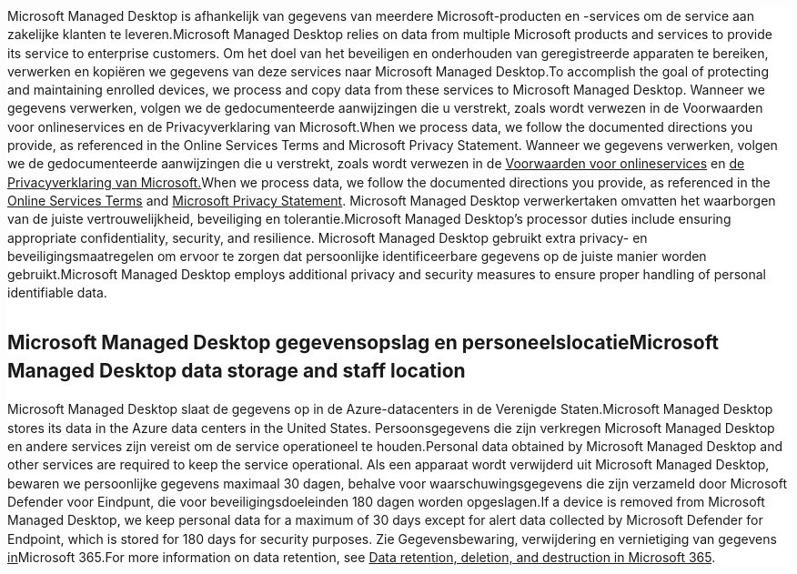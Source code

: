<span data-ttu-id="4b9be-123">Microsoft Managed Desktop is afhankelijk van gegevens van meerdere Microsoft-producten en -services om de service aan zakelijke klanten te leveren.</span><span class="sxs-lookup"><span data-stu-id="4b9be-123">Microsoft Managed Desktop relies on data from multiple Microsoft products and services to provide its service to enterprise customers.</span></span> <span data-ttu-id="4b9be-124">Om het doel van het beveiligen en onderhouden van geregistreerde apparaten te bereiken, verwerken en kopiëren we gegevens van deze services naar Microsoft Managed Desktop.</span><span class="sxs-lookup"><span data-stu-id="4b9be-124">To accomplish the goal of protecting and maintaining enrolled devices, we process and copy data from these services to Microsoft Managed Desktop.</span></span> <span data-ttu-id="4b9be-125">Wanneer we gegevens verwerken, volgen we de gedocumenteerde aanwijzingen die u verstrekt, zoals wordt verwezen in de Voorwaarden voor onlineservices en de Privacyverklaring van Microsoft.</span><span class="sxs-lookup"><span data-stu-id="4b9be-125">When we process data, we follow the documented directions you provide, as referenced in the Online Services Terms and Microsoft Privacy Statement.</span></span> <span data-ttu-id="4b9be-126">Wanneer we gegevens verwerken, volgen we de gedocumenteerde aanwijzingen die u verstrekt, zoals wordt verwezen in de [Voorwaarden voor onlineservices](https://www.microsoft.com/licensing/product-licensing/products) en [de Privacyverklaring van Microsoft.](https://privacy.microsoft.com/privacystatement)</span><span class="sxs-lookup"><span data-stu-id="4b9be-126">When we process data, we follow the documented directions you provide, as referenced in the [Online Services Terms](https://www.microsoft.com/licensing/product-licensing/products) and [Microsoft Privacy Statement](https://privacy.microsoft.com/privacystatement).</span></span> <span data-ttu-id="4b9be-127">Microsoft Managed Desktop verwerkertaken omvatten het waarborgen van de juiste vertrouwelijkheid, beveiliging en tolerantie.</span><span class="sxs-lookup"><span data-stu-id="4b9be-127">Microsoft Managed Desktop’s processor duties include ensuring appropriate confidentiality, security, and resilience.</span></span> <span data-ttu-id="4b9be-128">Microsoft Managed Desktop gebruikt extra privacy- en beveiligingsmaatregelen om ervoor te zorgen dat persoonlijke identificeerbare gegevens op de juiste manier worden gebruikt.</span><span class="sxs-lookup"><span data-stu-id="4b9be-128">Microsoft Managed Desktop employs additional privacy and security measures to ensure proper handling of personal identifiable data.</span></span> 


## <a name="microsoft-managed-desktop-data-storage-and-staff-location"></a><span data-ttu-id="4b9be-129">Microsoft Managed Desktop gegevensopslag en personeelslocatie</span><span class="sxs-lookup"><span data-stu-id="4b9be-129">Microsoft Managed Desktop data storage and staff location</span></span>

<span data-ttu-id="4b9be-130">Microsoft Managed Desktop slaat de gegevens op in de Azure-datacenters in de Verenigde Staten.</span><span class="sxs-lookup"><span data-stu-id="4b9be-130">Microsoft Managed Desktop stores its data in the Azure data centers in the United States.</span></span> <span data-ttu-id="4b9be-131">Persoonsgegevens die zijn verkregen Microsoft Managed Desktop en andere services zijn vereist om de service operationeel te houden.</span><span class="sxs-lookup"><span data-stu-id="4b9be-131">Personal data obtained by Microsoft Managed Desktop and other services are required to keep the service operational.</span></span> <span data-ttu-id="4b9be-132">Als een apparaat wordt verwijderd uit Microsoft Managed Desktop, bewaren we persoonlijke gegevens maximaal 30 dagen, behalve voor waarschuwingsgegevens die zijn verzameld door Microsoft Defender voor Eindpunt, die voor beveiligingsdoeleinden 180 dagen worden opgeslagen.</span><span class="sxs-lookup"><span data-stu-id="4b9be-132">If a device is removed from Microsoft Managed Desktop, we keep personal data for a maximum of 30 days except for alert data collected by Microsoft Defender for Endpoint, which is stored for 180 days for security purposes.</span></span> <span data-ttu-id="4b9be-133">Zie Gegevensbewaring, verwijdering en vernietiging van gegevens [in](/compliance/assurance/assurance-data-retention-deletion-and-destruction-overview)Microsoft 365.</span><span class="sxs-lookup"><span data-stu-id="4b9be-133">For more information on data retention, see [Data retention, deletion, and destruction in Microsoft 365](/compliance/assurance/assurance-data-retention-deletion-and-destruction-overview).</span></span>
